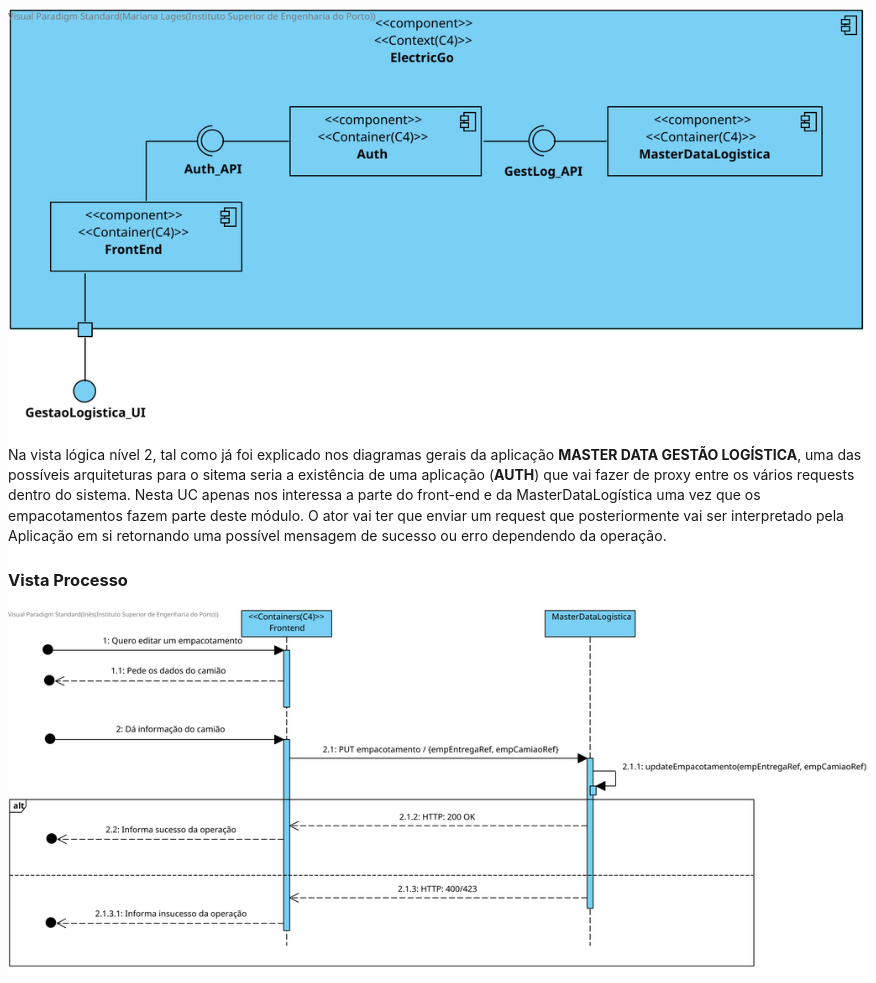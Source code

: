 
![Nivel2-VL](N2_VL.svg)

Na vista lógica nível 2, tal como já foi explicado nos diagramas gerais da aplicação **MASTER DATA GESTÃO LOGÍSTICA**, uma das possíveis arquiteturas para o sitema seria a existência de uma aplicação (**AUTH**) que vai fazer de proxy entre os vários requests dentro do sistema. Nesta UC apenas nos interessa a parte do front-end e da MasterDataLogística uma vez que os empacotamentos fazem parte deste módulo. O ator vai ter que enviar um request que posteriormente vai ser interpretado pela Aplicação em si retornando uma possível mensagem de sucesso ou erro dependendo da operação.


### Vista Processo
![Nivel2-VP](N2_VP.svg)
